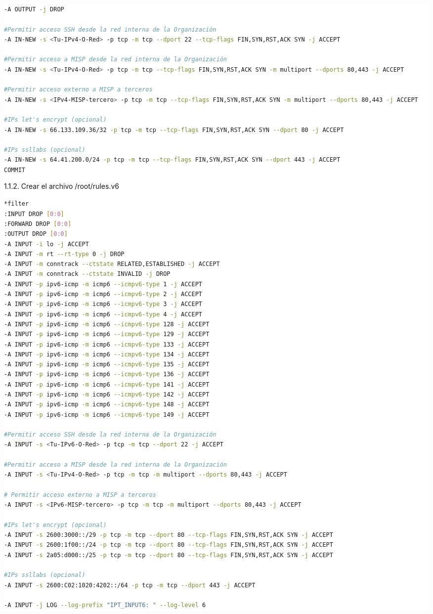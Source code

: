 ```sh
-A OUTPUT -j DROP

#Permitir acceso SSH desde la red interna de la Organización
-A IN-NEW -s <Tu-IPv4-O-Red> -p tcp -m tcp --dport 22 --tcp-flags FIN,SYN,RST,ACK SYN -j ACCEPT

#Permitir acceso a MISP desde la red interna de la Organización
-A IN-NEW -s <Tu-IPv4-O-Red> -p tcp -m tcp --tcp-flags FIN,SYN,RST,ACK SYN -m multiport --dports 80,443 -j ACCEPT

#Permitir acceso externo a MISP a terceros
-A IN-NEW -s <IPv4-MISP-tercero> -p tcp -m tcp --tcp-flags FIN,SYN,RST,ACK SYN -m multiport --dports 80,443 -j ACCEPT

#IPs let's encrypt (opcional)
-A IN-NEW -s 66.133.109.36/32 -p tcp -m tcp --tcp-flags FIN,SYN,RST,ACK SYN --dport 80 -j ACCEPT

#IPs ssllabs (opcional)
-A IN-NEW -s 64.41.200.0/24 -p tcp -m tcp --tcp-flags FIN,SYN,RST,ACK SYN --dport 443 -j ACCEPT
COMMIT
```

1.1.2. Crear el archivo /root/rules.v6
```sh
*filter
:INPUT DROP [0:0]
:FORWARD DROP [0:0]
:OUTPUT DROP [0:0]
-A INPUT -i lo -j ACCEPT
-A INPUT -m rt --rt-type 0 -j DROP
-A INPUT -m conntrack --ctstate RELATED,ESTABLISHED -j ACCEPT
-A INPUT -m conntrack --ctstate INVALID -j DROP
-A INPUT -p ipv6-icmp -m icmp6 --icmpv6-type 1 -j ACCEPT
-A INPUT -p ipv6-icmp -m icmp6 --icmpv6-type 2 -j ACCEPT
-A INPUT -p ipv6-icmp -m icmp6 --icmpv6-type 3 -j ACCEPT
-A INPUT -p ipv6-icmp -m icmp6 --icmpv6-type 4 -j ACCEPT
-A INPUT -p ipv6-icmp -m icmp6 --icmpv6-type 128 -j ACCEPT
-A INPUT -p ipv6-icmp -m icmp6 --icmpv6-type 129 -j ACCEPT
-A INPUT -p ipv6-icmp -m icmp6 --icmpv6-type 133 -j ACCEPT
-A INPUT -p ipv6-icmp -m icmp6 --icmpv6-type 134 -j ACCEPT
-A INPUT -p ipv6-icmp -m icmp6 --icmpv6-type 135 -j ACCEPT
-A INPUT -p ipv6-icmp -m icmp6 --icmpv6-type 136 -j ACCEPT
-A INPUT -p ipv6-icmp -m icmp6 --icmpv6-type 141 -j ACCEPT
-A INPUT -p ipv6-icmp -m icmp6 --icmpv6-type 142 -j ACCEPT
-A INPUT -p ipv6-icmp -m icmp6 --icmpv6-type 148 -j ACCEPT
-A INPUT -p ipv6-icmp -m icmp6 --icmpv6-type 149 -j ACCEPT

#Permitir acceso SSH desde la red interna de la Organización
-A INPUT -s <Tu-IPv6-O-Red> -p tcp -m tcp --dport 22 -j ACCEPT

#Permitir acceso a MISP desde la red interna de la Organización
-A INPUT -s <Tu-IPv4-O-Red> -p tcp -m tcp -m multiport --dports 80,443 -j ACCEPT

# Permitir acceso externo a MISP a terceros
-A INPUT -s <IPv6-MISP-tercero> -p tcp -m tcp -m multiport --dports 80,443 -j ACCEPT

#IPs let's encrypt (opcional)
-A INPUT -s 2600:3000::/29 -p tcp -m tcp --dport 80 --tcp-flags FIN,SYN,RST,ACK SYN -j ACCEPT
-A INPUT -s 2600:1f00::/24 -p tcp -m tcp --dport 80 --tcp-flags FIN,SYN,RST,ACK SYN -j ACCEPT
-A INPUT -s 2a05:d000::/25 -p tcp -m tcp --dport 80 --tcp-flags FIN,SYN,RST,ACK SYN -j ACCEPT

#IPs ssllabs (opcional)
-A INPUT -s 2600:C02:1020:4202::/64 -p tcp -m tcp --dport 443 -j ACCEPT

-A INPUT -j LOG --log-prefix "IPT_INPUT6: " --log-level 6
```